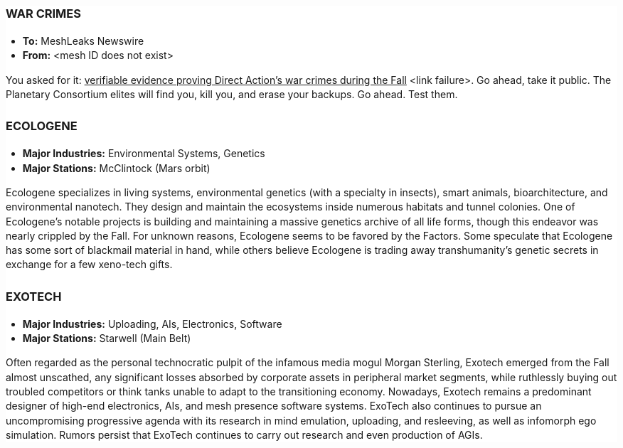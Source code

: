 ### WAR CRIMES

<div class="stat-list">

- **To:** MeshLeaks Newswire
- **From:** \<mesh ID does not exist\>

</div>

You asked for it: <ins>verifiable evidence
proving Direct Action’s war crimes during
the Fall</ins> \<link failure\>. Go ahead, take it
public. The Planetary Consortium elites
will find you, kill you, and erase your
backups. Go ahead. Test them.

</blockquote>



### ECOLOGENE

<div class="stat-list">

- **Major Industries:** Environmental Systems, Genetics
- **Major Stations:** McClintock (Mars orbit)

Ecologene specializes in living systems, environmental
genetics (with a specialty in insects), smart animals,
bioarchitecture, and environmental nanotech. They
design and maintain the ecosystems inside numerous
habitats and tunnel colonies. One of Ecologene’s
notable projects is building and maintaining a massive
genetics archive of all life forms, though this endeavor
was nearly crippled by the Fall. For unknown reasons,
Ecologene seems to be favored by the Factors. Some
speculate that Ecologene has some sort of blackmail
material in hand, while others believe Ecologene
is trading away transhumanity’s genetic secrets in
exchange for a few xeno-tech gifts.

</div>



### EXOTECH

<div class="stat-list">

- **Major Industries:** Uploading, AIs, Electronics, Software
- **Major Stations:**  Starwell (Main Belt)

</div>

Often regarded as the personal technocratic pulpit of
the infamous media mogul Morgan Sterling, Exotech
emerged from the Fall almost unscathed, any significant
losses absorbed by corporate assets in peripheral
market segments, while ruthlessly buying out troubled
competitors or think tanks unable to adapt to the
transitioning economy. Nowadays, Exotech remains
a predominant designer of high-end electronics, AIs,
and mesh presence software systems. ExoTech also
continues to pursue an uncompromising progressive
agenda with its research in mind emulation, uploading,
and resleeving, as well as infomorph ego simulation.
Rumors persist that ExoTech continues to carry out
research and even production of AGIs.
